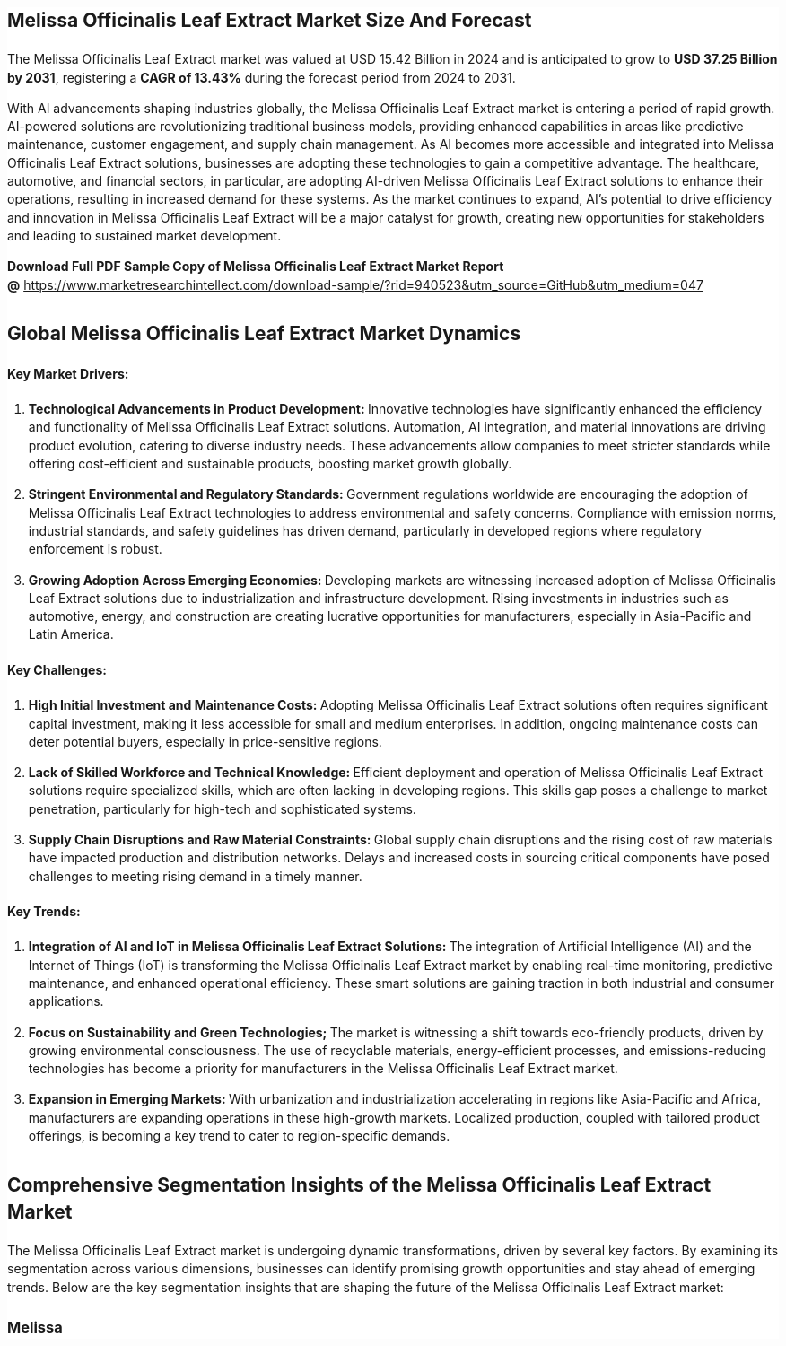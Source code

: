 <h2>Melissa Officinalis Leaf Extract Market Size And Forecast</h2><p>The Melissa Officinalis Leaf Extract market was valued at USD 15.42 Billion in 2024 and is anticipated to grow to <strong>USD 37.25 Billion by 2031</strong>, registering a <strong>CAGR of 13.43%</strong> during the forecast period from 2024 to 2031.</p><p>With AI advancements shaping industries globally, the Melissa Officinalis Leaf Extract market is entering a period of rapid growth. AI-powered solutions are revolutionizing traditional business models, providing enhanced capabilities in areas like predictive maintenance, customer engagement, and supply chain management. As AI becomes more accessible and integrated into Melissa Officinalis Leaf Extract solutions, businesses are adopting these technologies to gain a competitive advantage. The healthcare, automotive, and financial sectors, in particular, are adopting AI-driven Melissa Officinalis Leaf Extract solutions to enhance their operations, resulting in increased demand for these systems. As the market continues to expand, AI’s potential to drive efficiency and innovation in Melissa Officinalis Leaf Extract will be a major catalyst for growth, creating new opportunities for stakeholders and leading to sustained market development.</p><p><strong>Download Full PDF Sample Copy of Melissa Officinalis Leaf Extract Market Report @</strong>&nbsp;<a href="https://www.marketresearchintellect.com/download-sample/?rid=940523&amp;utm_source=GitHub&amp;utm_medium=047">https://www.marketresearchintellect.com/download-sample/?rid=940523&amp;utm_source=GitHub&amp;utm_medium=047</a></p><h2>Global Melissa Officinalis Leaf Extract Market Dynamics</h2><h4><strong>Key Market Drivers:</strong></h4><ol><li><p><strong>Technological Advancements in Product Development:&nbsp;</strong>Innovative technologies have significantly enhanced the efficiency and functionality of Melissa Officinalis Leaf Extract solutions. Automation, AI integration, and material innovations are driving product evolution, catering to diverse industry needs. These advancements allow companies to meet stricter standards while offering cost-efficient and sustainable products, boosting market growth globally.</p></li><li><p><strong>Stringent Environmental and Regulatory Standards:&nbsp;</strong>Government regulations worldwide are encouraging the adoption of Melissa Officinalis Leaf Extract technologies to address environmental and safety concerns. Compliance with emission norms, industrial standards, and safety guidelines has driven demand, particularly in developed regions where regulatory enforcement is robust.</p></li><li><p><strong>Growing Adoption Across Emerging Economies:&nbsp;</strong>Developing markets are witnessing increased adoption of Melissa Officinalis Leaf Extract solutions due to industrialization and infrastructure development. Rising investments in industries such as automotive, energy, and construction are creating lucrative opportunities for manufacturers, especially in Asia-Pacific and Latin America.</p></li></ol><h4><strong>Key Challenges:</strong></h4><ol><li><p><strong>High Initial Investment and Maintenance Costs:&nbsp;</strong>Adopting Melissa Officinalis Leaf Extract solutions often requires significant capital investment, making it less accessible for small and medium enterprises. In addition, ongoing maintenance costs can deter potential buyers, especially in price-sensitive regions.</p></li><li><p><strong>Lack of Skilled Workforce and Technical Knowledge:&nbsp;</strong>Efficient deployment and operation of Melissa Officinalis Leaf Extract solutions require specialized skills, which are often lacking in developing regions. This skills gap poses a challenge to market penetration, particularly for high-tech and sophisticated systems.</p></li><li><p><strong>Supply Chain Disruptions and Raw Material Constraints:&nbsp;</strong>Global supply chain disruptions and the rising cost of raw materials have impacted production and distribution networks. Delays and increased costs in sourcing critical components have posed challenges to meeting rising demand in a timely manner.</p></li></ol><h4><strong>Key Trends:</strong></h4><ol><li><p><strong>Integration of AI and IoT in Melissa Officinalis Leaf Extract Solutions:&nbsp;</strong>The integration of Artificial Intelligence (AI) and the Internet of Things (IoT) is transforming the Melissa Officinalis Leaf Extract market by enabling real-time monitoring, predictive maintenance, and enhanced operational efficiency. These smart solutions are gaining traction in both industrial and consumer applications.</p></li><li><p><strong>Focus on Sustainability and Green Technologies;&nbsp;</strong>The market is witnessing a shift towards eco-friendly products, driven by growing environmental consciousness. The use of recyclable materials, energy-efficient processes, and emissions-reducing technologies has become a priority for manufacturers in the Melissa Officinalis Leaf Extract market.</p></li><li><p><strong>Expansion in Emerging Markets:&nbsp;</strong>With urbanization and industrialization accelerating in regions like Asia-Pacific and Africa, manufacturers are expanding operations in these high-growth markets. Localized production, coupled with tailored product offerings, is becoming a key trend to cater to region-specific demands.</p></li></ol><div class="article-main__content" data-test-id="publishing-text-block"><h2>Comprehensive Segmentation Insights of the Melissa Officinalis Leaf Extract Market</h2><p>The Melissa Officinalis Leaf Extract market is undergoing dynamic transformations, driven by several key factors. By examining its segmentation across various dimensions, businesses can identify promising growth opportunities and stay ahead of emerging trends. Below are the key segmentation insights that are shaping the future of the Melissa Officinalis Leaf Extract market:</p><h3><strong>Melissa